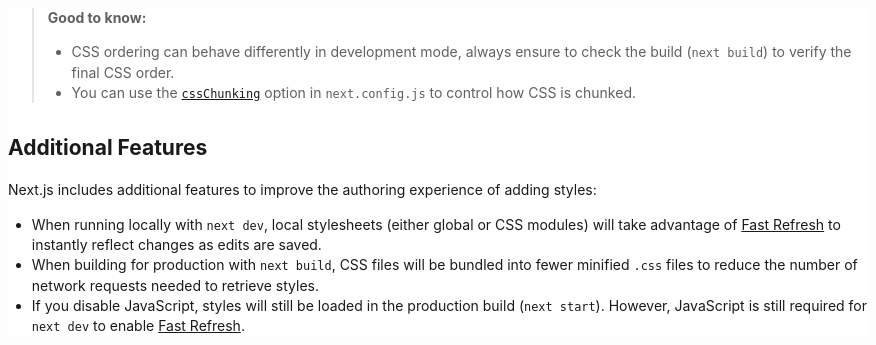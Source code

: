 > **Good to know:**
>
> - CSS ordering can behave differently in development mode, always ensure to check the build (`next build`) to verify the final CSS order.
> - You can use the [`cssChunking`](https://nextjs.org/docs/app/api-reference/next-config-js/cssChunking) option in `next.config.js` to control how CSS is chunked.

## Additional Features
Next.js includes additional features to improve the authoring experience of adding styles:

- When running locally with `next dev`, local stylesheets (either global or CSS modules) will take advantage of [Fast Refresh](https://nextjs.org/docs/architecture/fast-refresh) to instantly reflect changes as edits are saved.
- When building for production with `next build`, CSS files will be bundled into fewer minified `.css` files to reduce the number of network requests needed to retrieve styles.
- If you disable JavaScript, styles will still be loaded in the production build (`next start`). However, JavaScript is still required for `next dev` to enable [Fast Refresh](https://nextjs.org/docs/architecture/fast-refresh).